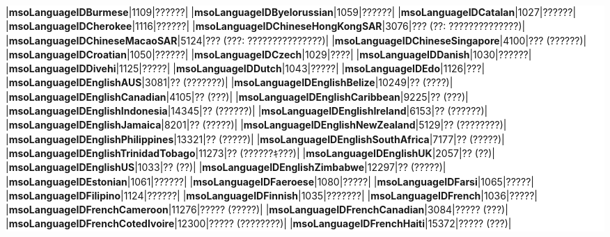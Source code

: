 |**msoLanguageIDBurmese**|1109|??????|
|**msoLanguageIDByelorussian**|1059|??????|
|**msoLanguageIDCatalan**|1027|??????|
|**msoLanguageIDCherokee**|1116|??????|
|**msoLanguageIDChineseHongKongSAR**|3076|??? (??: ??????????????)|
|**msoLanguageIDChineseMacaoSAR**|5124|??? (???: ???????????????)|
|**msoLanguageIDChineseSingapore**|4100|??? (??????)|
|**msoLanguageIDCroatian**|1050|??????|
|**msoLanguageIDCzech**|1029|????|
|**msoLanguageIDDanish**|1030|??????|
|**msoLanguageIDDivehi**|1125|?????|
|**msoLanguageIDDutch**|1043|?????|
|**msoLanguageIDEdo**|1126|???|
|**msoLanguageIDEnglishAUS**|3081|?? (???????)|
|**msoLanguageIDEnglishBelize**|10249|?? (????)|
|**msoLanguageIDEnglishCanadian**|4105|?? (???)|
|**msoLanguageIDEnglishCaribbean**|9225|?? (???)|
|**msoLanguageIDEnglishIndonesia**|14345|?? (??????)|
|**msoLanguageIDEnglishIreland**|6153|?? (??????)|
|**msoLanguageIDEnglishJamaica**|8201|?? (?????)|
|**msoLanguageIDEnglishNewZealand**|5129|?? (????????)|
|**msoLanguageIDEnglishPhilippines**|13321|?? (?????)|
|**msoLanguageIDEnglishSouthAfrica**|7177|?? (?????)|
|**msoLanguageIDEnglishTrinidadTobago**|11273|?? (??????ｷ???)|
|**msoLanguageIDEnglishUK**|2057|?? (??)|
|**msoLanguageIDEnglishUS**|1033|?? (??)|
|**msoLanguageIDEnglishZimbabwe**|12297|?? (?????)|
|**msoLanguageIDEstonian**|1061|??????|
|**msoLanguageIDFaeroese**|1080|?????|
|**msoLanguageIDFarsi**|1065|?????|
|**msoLanguageIDFilipino**|1124|??????|
|**msoLanguageIDFinnish**|1035|???????|
|**msoLanguageIDFrench**|1036|?????|
|**msoLanguageIDFrenchCameroon**|11276|????? (?????)|
|**msoLanguageIDFrenchCanadian**|3084|????? (???)|
|**msoLanguageIDFrenchCotedIvoire**|12300|????? (????????)|
|**msoLanguageIDFrenchHaiti**|15372|????? (???)|